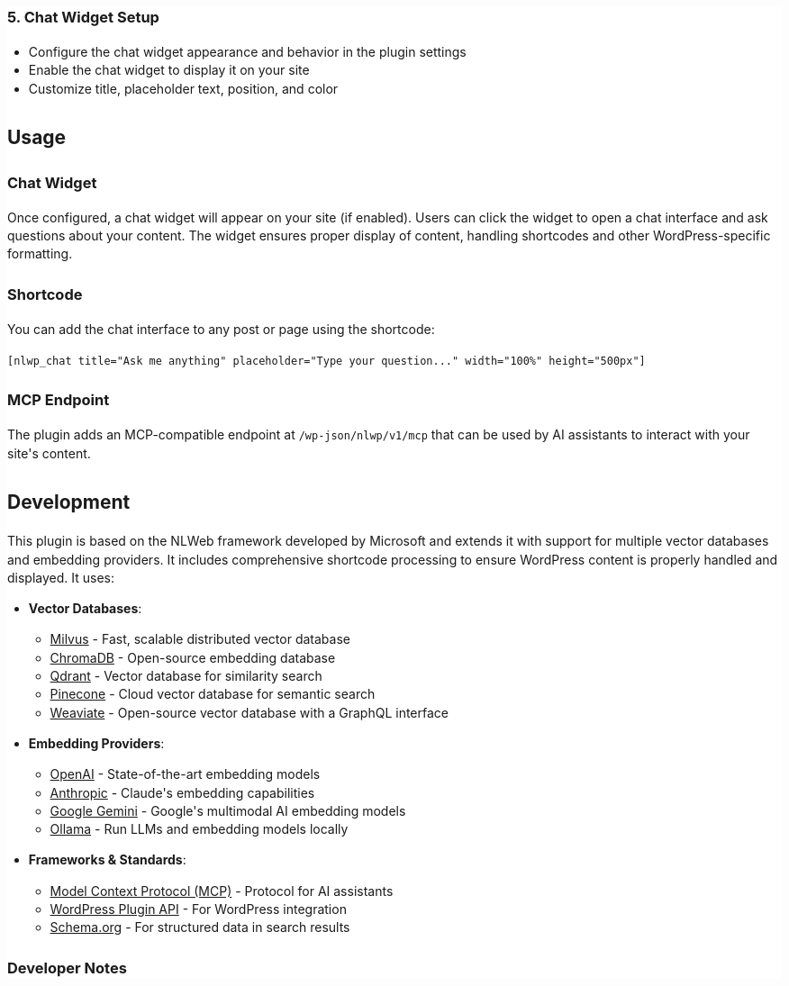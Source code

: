 ### 5. Chat Widget Setup

- Configure the chat widget appearance and behavior in the plugin settings
- Enable the chat widget to display it on your site
- Customize title, placeholder text, position, and color

## Usage

### Chat Widget

Once configured, a chat widget will appear on your site (if enabled). Users can click the widget to open a chat interface and ask questions about your content. The widget ensures proper display of content, handling shortcodes and other WordPress-specific formatting.

### Shortcode

You can add the chat interface to any post or page using the shortcode:

```
[nlwp_chat title="Ask me anything" placeholder="Type your question..." width="100%" height="500px"]
```

### MCP Endpoint

The plugin adds an MCP-compatible endpoint at `/wp-json/nlwp/v1/mcp` that can be used by AI assistants to interact with your site's content.

## Development

This plugin is based on the NLWeb framework developed by Microsoft and extends it with support for multiple vector databases and embedding providers. It includes comprehensive shortcode processing to ensure WordPress content is properly handled and displayed. It uses:

- **Vector Databases**:
  - [Milvus](https://milvus.io/) - Fast, scalable distributed vector database
  - [ChromaDB](https://www.trychroma.com/) - Open-source embedding database
  - [Qdrant](https://qdrant.tech/) - Vector database for similarity search
  - [Pinecone](https://www.pinecone.io/) - Cloud vector database for semantic search
  - [Weaviate](https://weaviate.io/) - Open-source vector database with a GraphQL interface

- **Embedding Providers**:
  - [OpenAI](https://openai.com/) - State-of-the-art embedding models
  - [Anthropic](https://www.anthropic.com/) - Claude's embedding capabilities
  - [Google Gemini](https://ai.google.dev/) - Google's multimodal AI embedding models
  - [Ollama](https://ollama.com/) - Run LLMs and embedding models locally

- **Frameworks & Standards**:
  - [Model Context Protocol (MCP)](https://github.com/microsoft/modelcontextprotocol) - Protocol for AI assistants
  - [WordPress Plugin API](https://developer.wordpress.org/plugins/) - For WordPress integration
  - [Schema.org](https://schema.org/) - For structured data in search results

### Developer Notes
